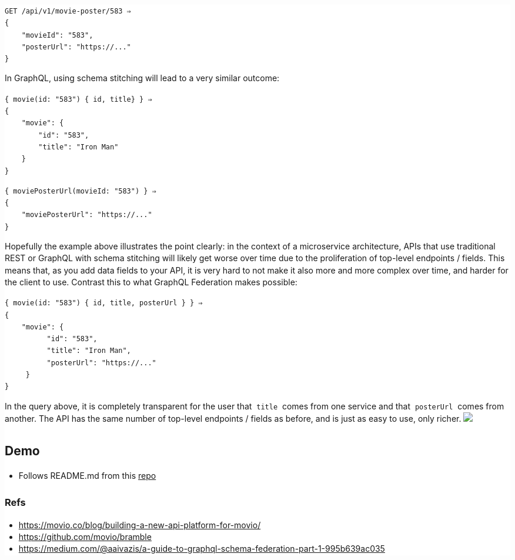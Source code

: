 ```
GET /api/v1/movie-poster/583 ⇒
{     
	"movieId": "583",
	"posterUrl": "https://..."
}
```

In GraphQL, using schema stitching will lead to a very similar outcome:

```
{ movie(id: "583") { id, title} } ⇒
{     
	"movie": {
		"id": "583",
		"title": "Iron Man"
	}
}
```

```
{ moviePosterUrl(movieId: "583") } ⇒
{
	"moviePosterUrl": "https://..."
}
```

Hopefully the example above illustrates the point clearly: in the context of a microservice architecture, APIs that use traditional REST or GraphQL with schema stitching will likely get worse over time due to the proliferation of top-level endpoints / fields. This means that, as you add data fields to your API, it is very hard to not make it also more and more complex over time, and harder for the client to use.
Contrast this to what GraphQL Federation makes possible:

```
{ movie(id: "583") { id, title, posterUrl } } ⇒
{    
	"movie": {
	      "id": "583",
	      "title": "Iron Man",
	      "posterUrl": "https://..."
	 }
}
```

In the query above, it is completely transparent for the user that  `title`  comes from one service and that  `posterUrl`  comes from another. The API has the same number of top-level endpoints / fields as before, and is just as easy to use, only richer.
![](assets/graphql-in-microservices---unified-api-gateway_graphql-schema-federation-example.webp)

## Demo

- Follows README.md from this [repo](https://github.com/mirageruler/bramble_graphql_schema_federation_demo)

### Refs

- https://movio.co/blog/building-a-new-api-platform-for-movio/
- https://github.com/movio/bramble
- https://medium.com/@aaivazis/a-guide-to-graphql-schema-federation-part-1-995b639ac035
